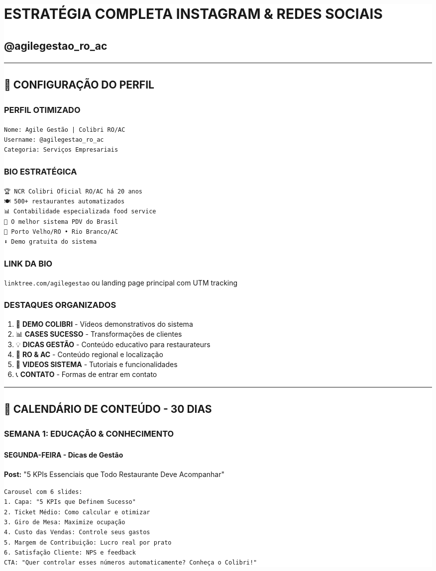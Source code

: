 # ESTRATÉGIA COMPLETA INSTAGRAM & REDES SOCIAIS
## @agilegestao_ro_ac

---

## 📱 CONFIGURAÇÃO DO PERFIL

### **PERFIL OTIMIZADO**
```
Nome: Agile Gestão | Colibri RO/AC
Username: @agilegestao_ro_ac
Categoria: Serviços Empresariais
```

### **BIO ESTRATÉGICA**
```
🏆 NCR Colibri Oficial RO/AC há 20 anos
🍽️ 500+ restaurantes automatizados
📊 Contabilidade especializada food service
📱 O melhor sistema PDV do Brasil
📍 Porto Velho/RO • Rio Branco/AC
⬇️ Demo gratuita do sistema
```

### **LINK DA BIO**
`linktree.com/agilegestao` ou landing page principal com UTM tracking

### **DESTAQUES ORGANIZADOS**
1. 🎯 **DEMO COLIBRI** - Vídeos demonstrativos do sistema
2. 📊 **CASES SUCESSO** - Transformações de clientes
3. 💡 **DICAS GESTÃO** - Conteúdo educativo para restaurateurs
4. 📍 **RO & AC** - Conteúdo regional e localização
5. 🎥 **VIDEOS SISTEMA** - Tutoriais e funcionalidades
6. 📞 **CONTATO** - Formas de entrar em contato

---

## 📅 CALENDÁRIO DE CONTEÚDO - 30 DIAS

### **SEMANA 1: EDUCAÇÃO & CONHECIMENTO**

#### **SEGUNDA-FEIRA - Dicas de Gestão**
**Post:** "5 KPIs Essenciais que Todo Restaurante Deve Acompanhar"
```
Carousel com 6 slides:
1. Capa: "5 KPIs que Definem Sucesso"
2. Ticket Médio: Como calcular e otimizar
3. Giro de Mesa: Maximize ocupação
4. Custo das Vendas: Controle seus gastos
5. Margem de Contribuição: Lucro real por prato
6. Satisfação Cliente: NPS e feedback
CTA: "Quer controlar esses números automaticamente? Conheça o Colibri!"
```
